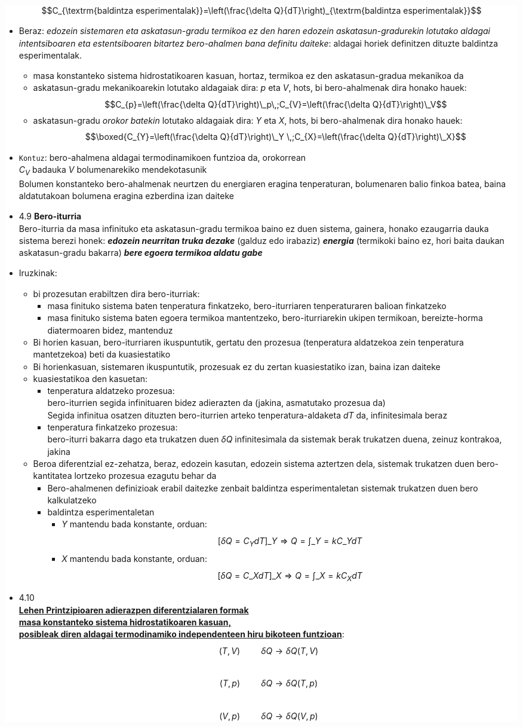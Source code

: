   $$C_{\textrm{baldintza esperimentalak}}=\left(\frac{\delta Q}{dT}\right)_{\textrm{baldintza esperimentalak}}$$  
  - Beraz: *edozein sistemaren eta askatasun-gradu termikoa ez den haren edozein askatasun-gradurekin lotutako aldagai intentsiboaren eta estentsiboaren bitartez bero-ahalmen bana definitu daiteke*: aldagai horiek definitzen dituzte baldintza esperimentalak.  
    - masa konstanteko sistema hidrostatikoaren kasuan, hortaz, termikoa ez den askatasun-gradua mekanikoa da  
    - askatasun-gradu mekanikoarekin lotutako aldagaiak dira: $p$ eta $V$, hots, bi bero-ahalmenak dira honako hauek:  
    $$C_{p}=\left(\frac{\delta Q}{dT}\right)\_p\,;C_{V}=\left(\frac{\delta Q}{dT}\right)\_V$$  
    - askatasun-gradu *orokor batekin* lotutako aldagaiak dira: $Y$ eta $X$, hots, bi bero-ahalmenak dira honako hauek:  
    $$\boxed{C_{Y}=\left(\frac{\delta Q}{dT}\right)\_Y \,;C_{X}=\left(\frac{\delta Q}{dT}\right)\_X}$$  
  - `Kontuz`: bero-ahalmena aldagai termodinamikoen funtzioa da, orokorrean  
    $C_{V}$ badauka $V$ bolumenarekiko mendekotasunik  
    Bolumen konstanteko bero-ahalmenak neurtzen du energiaren eragina tenperaturan, bolumenaren balio finkoa batea, baina aldatutakoan bolumena eragina ezberdina izan daiteke  
- 4.9 **Bero-iturria**  
  Bero-iturria da masa infinituko eta askatasun-gradu termikoa baino ez duen sistema, gainera, honako ezaugarria dauka sistema berezi honek: ***edozein neurritan truka dezake*** (galduz edo irabaziz) ***energia*** (termikoki baino ez, hori baita daukan askatasun-gradu bakarra) ***bere egoera termikoa aldatu gabe***   
  
- Iruzkinak:  
  - bi prozesutan erabiltzen dira bero-iturriak:  
    - masa finituko sistema baten tenperatura finkatzeko, bero-iturriaren tenperaturaren balioan finkatzeko  
    - masa finituko sistema baten egoera termikoa mantentzeko, bero-iturriarekin ukipen termikoan, bereizte-horma diatermoaren bidez, mantenduz  
  - Bi horien kasuan, bero-iturriaren ikuspuntutik, gertatu den prozesua (tenperatura aldatzekoa zein tenperatura mantetzekoa) beti da kuasiestatiko   
  - Bi horienkasuan, sistemaren ikuspuntutik, prozesuak ez du zertan kuasiestatiko izan, baina izan daiteke  
  - kuasiestatikoa den kasuetan:  
    - tenperatura aldatzeko prozesua:  
      bero-iturrien segida infinituaren bidez adierazten da (jakina, asmatutako prozesua da)  
      Segida infinitua osatzen dituzten bero-iturrien arteko tenperatura-aldaketa $dT$ da, infinitesimala beraz  
    - tenperatura finkatzeko prozesua:  
      bero-iturri bakarra dago eta trukatzen duen $\delta Q$ infinitesimala da sistemak berak trukatzen duena, zeinuz kontrakoa, jakina  
  - Beroa diferentzial ez-zehatza, beraz, edozein kasutan, edozein sistema aztertzen dela, sistemak trukatzen duen bero-kantitatea lortzeko prozesua ezagutu behar da  
    - Bero-ahalmenen definizioak erabil daitezke zenbait baldintza esperimentaletan sistemak trukatzen duen bero kalkulatzeko  
    - baldintza esperimentaletan  
      - $Y$ mantendu bada konstante, orduan:  
      $$[\delta Q = C_{Y}dT]\_Y \Rightarrow Q = \int\limits\_{Y=k} C\_Y dT$$
      - $X$ mantendu bada konstante, orduan:  
      $$\left[\delta Q = C\_{X}dT \right]\_X \Rightarrow Q = \int\limits\_{X=k} C_{X} dT$$
- 4.10  
[**Lehen Printzipioaren adierazpen diferentzialaren formak**  
  **masa konstanteko sistema hidrostatikoaren kasuan,**  
  **posibleak diren aldagai termodinamiko independenteen hiru bikoteen funtzioan**](https://github.com/jmigartua/TermodinamikaFisikaEstatistikoa2018_2019_ika/blob/master/1_Termodinamika_2018_2019/0_Irudiak/04_16_38.pdf):  
  $$(T, V)\hspace{1cm}\delta Q \rightarrow \delta Q (T, V)$$  
  $$(T, p)\hspace{1cm}\delta Q \rightarrow \delta Q (T, p)$$  
  $$(V, p)\hspace{1cm}\delta Q \rightarrow \delta Q (V, p)$$  
